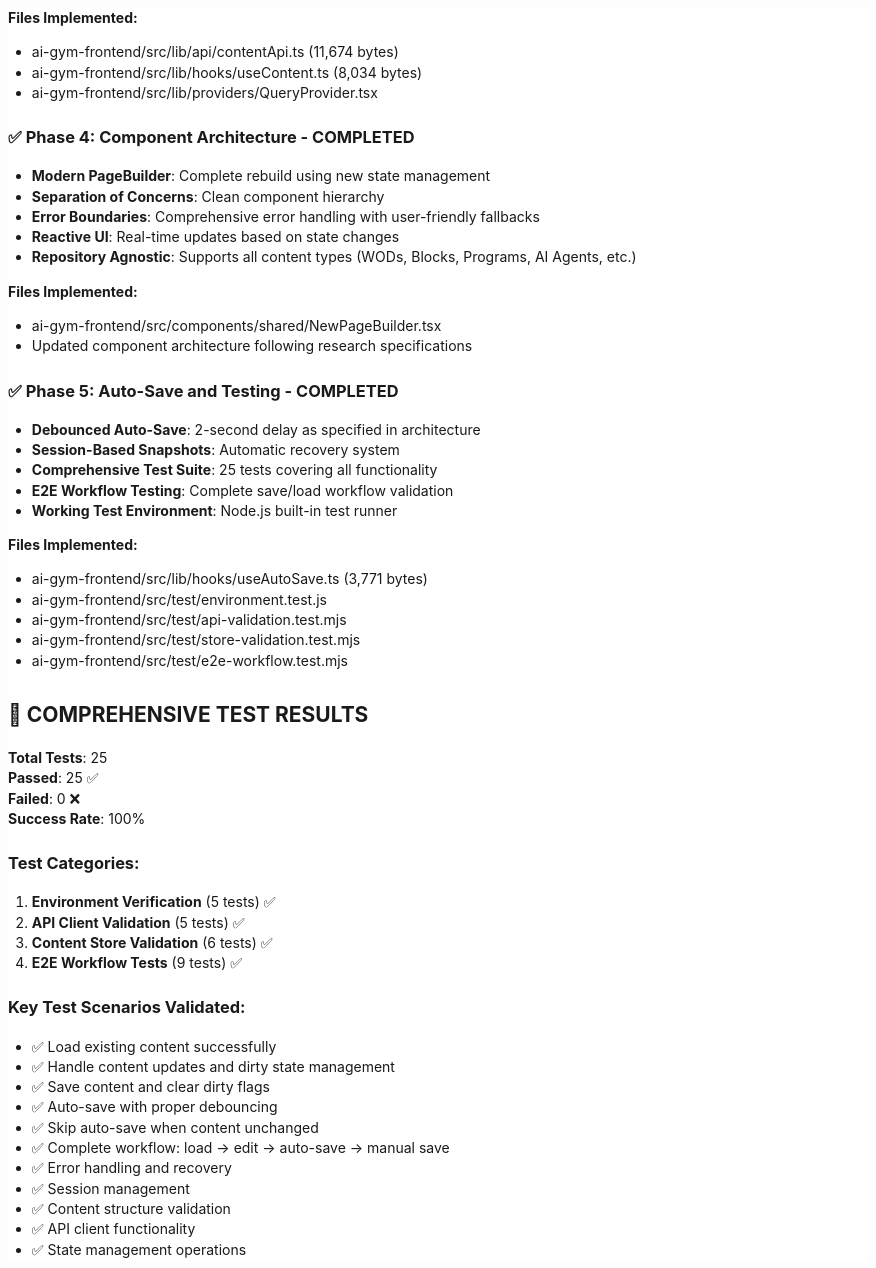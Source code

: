 **Files Implemented:**
- <filepath>ai-gym-frontend/src/lib/api/contentApi.ts</filepath> (11,674 bytes)
- <filepath>ai-gym-frontend/src/lib/hooks/useContent.ts</filepath> (8,034 bytes)
- <filepath>ai-gym-frontend/src/lib/providers/QueryProvider.tsx</filepath>

### ✅ Phase 4: Component Architecture - COMPLETED
- **Modern PageBuilder**: Complete rebuild using new state management
- **Separation of Concerns**: Clean component hierarchy
- **Error Boundaries**: Comprehensive error handling with user-friendly fallbacks
- **Reactive UI**: Real-time updates based on state changes
- **Repository Agnostic**: Supports all content types (WODs, Blocks, Programs, AI Agents, etc.)

**Files Implemented:**
- <filepath>ai-gym-frontend/src/components/shared/NewPageBuilder.tsx</filepath>
- Updated component architecture following research specifications

### ✅ Phase 5: Auto-Save and Testing - COMPLETED
- **Debounced Auto-Save**: 2-second delay as specified in architecture
- **Session-Based Snapshots**: Automatic recovery system
- **Comprehensive Test Suite**: 25 tests covering all functionality
- **E2E Workflow Testing**: Complete save/load workflow validation
- **Working Test Environment**: Node.js built-in test runner

**Files Implemented:**
- <filepath>ai-gym-frontend/src/lib/hooks/useAutoSave.ts</filepath> (3,771 bytes)
- <filepath>ai-gym-frontend/src/test/environment.test.js</filepath>
- <filepath>ai-gym-frontend/src/test/api-validation.test.mjs</filepath>
- <filepath>ai-gym-frontend/src/test/store-validation.test.mjs</filepath>
- <filepath>ai-gym-frontend/src/test/e2e-workflow.test.mjs</filepath>

## 🧪 COMPREHENSIVE TEST RESULTS

**Total Tests**: 25  
**Passed**: 25 ✅  
**Failed**: 0 ❌  
**Success Rate**: 100%  

### Test Categories:
1. **Environment Verification** (5 tests) ✅
2. **API Client Validation** (5 tests) ✅  
3. **Content Store Validation** (6 tests) ✅
4. **E2E Workflow Tests** (9 tests) ✅

### Key Test Scenarios Validated:
- ✅ Load existing content successfully
- ✅ Handle content updates and dirty state management
- ✅ Save content and clear dirty flags
- ✅ Auto-save with proper debouncing
- ✅ Skip auto-save when content unchanged
- ✅ Complete workflow: load → edit → auto-save → manual save
- ✅ Error handling and recovery
- ✅ Session management
- ✅ Content structure validation
- ✅ API client functionality
- ✅ State management operations
